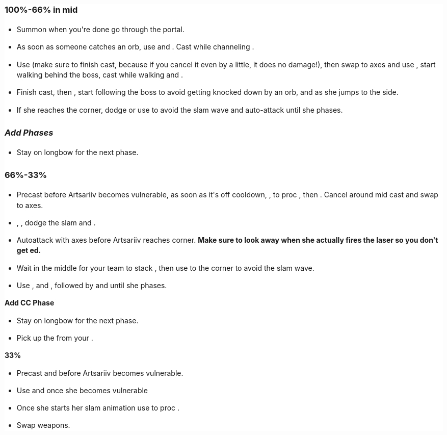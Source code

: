 ### **100%-66% in mid**

- Summon <Skill name="Frostspirit"/> when you're done go through the portal.

- As soon as someone catches an orb, use <Skill id="5531"/> and <Skill name="Barrage"/>. Cast <Skill name="sicem"/> while channeling <Skill name="Barrage"/>.

- Use <Skill name="onewolfpack"/> (make sure to finish <Skill name="Barrage"/> cast, because if you cancel it even by a little, it does no damage!), then swap to axes and use <Skill name="wintersbite"/>, start walking behind the boss, cast <Skill name="pathofscars"/> while walking and <Skill name="Whirlingdefense"/>.

- Finish <Skill name="Whirlingdefense"/> cast, then <Skill name="Worldlyimpact"/>, start following the boss to avoid getting knocked down by an orb, <Skill name="frenziedattack"/> and <Skill name="   rapidfire"/> as she jumps to the side.

- If she reaches the corner, dodge or use <SpecialActionKey name="hypernovalaunch"/> to avoid the slam wave and auto-attack until she phases.

### _Add Phases_

- Stay on longbow for the next phase.

### **66%-33%**

- Precast <Skill name="Barrage"/> before Artsariiv becomes vulnerable, <Skill name="sicem"/> as soon as it's off cooldown, <Skill id="12492"/>, <Skill name="Point Blank Shot"/> to proc <Item id="84505"/>, then <Skill name="Rapid fire"/>. Cancel <Skill name="Rapid fire"/> around mid cast and swap to axes.

- <Skill name="wintersbite"/>, <Skill name="pathofscars"/>, dodge the slam and <Skill name="Whirlingdefense"/>.

- Autoattack with axes before Artsariiv reaches corner. **Make sure to look away when she actually fires the laser so you don't get <Condition name="Fear"/>ed.**

- Wait in the middle for your team to stack <Boon name="Might"/>, then use <SpecialActionKey name="hypernovalaunch"/> to the corner to avoid the slam wave.

- Use <Skill name="frenziedattack"/>, and <Skill name="Worldlyimpact"/>, followed by <Skill name="Point Blank Shot"/> and <Skill name="Rapid fire"/> until she phases.

**Add CC Phase**

- Stay on longbow for the next phase.

- Pick up the <Skill id="5516"/> from your <Specialization name="Weaver"/>.

**33%**

- Precast <Skill id="5531"/> and <Skill name="Barrage"/> before Artsariiv becomes vulnerable.

- Use <Skill name="onewolfpack"/> and <Skill name="sicem"/> once she becomes vulnerable

- Once she starts her slam animation use <Skill name="Point Blank Shot"/> to proc <Item id="84505"/>.

- Swap weapons.
